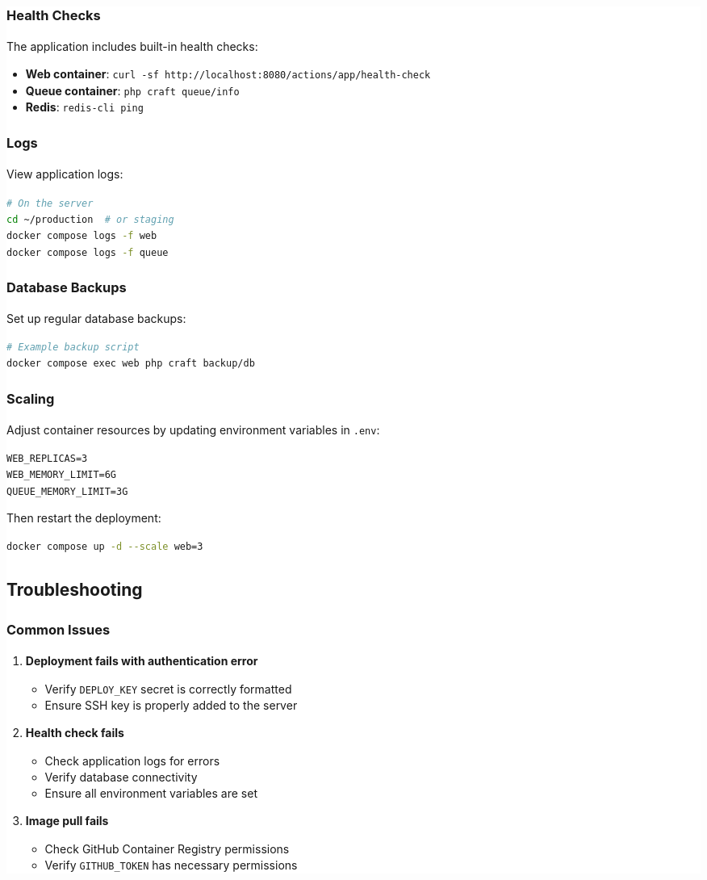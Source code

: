 ### Health Checks

The application includes built-in health checks:
- **Web container**: `curl -sf http://localhost:8080/actions/app/health-check`
- **Queue container**: `php craft queue/info`
- **Redis**: `redis-cli ping`

### Logs

View application logs:
```bash
# On the server
cd ~/production  # or staging
docker compose logs -f web
docker compose logs -f queue
```

### Database Backups

Set up regular database backups:
```bash
# Example backup script
docker compose exec web php craft backup/db
```

### Scaling

Adjust container resources by updating environment variables in `.env`:
```env
WEB_REPLICAS=3
WEB_MEMORY_LIMIT=6G
QUEUE_MEMORY_LIMIT=3G
```

Then restart the deployment:
```bash
docker compose up -d --scale web=3
```

## Troubleshooting

### Common Issues

1. **Deployment fails with authentication error**
   - Verify `DEPLOY_KEY` secret is correctly formatted
   - Ensure SSH key is properly added to the server

2. **Health check fails**
   - Check application logs for errors
   - Verify database connectivity
   - Ensure all environment variables are set

3. **Image pull fails**
   - Check GitHub Container Registry permissions
   - Verify `GITHUB_TOKEN` has necessary permissions
